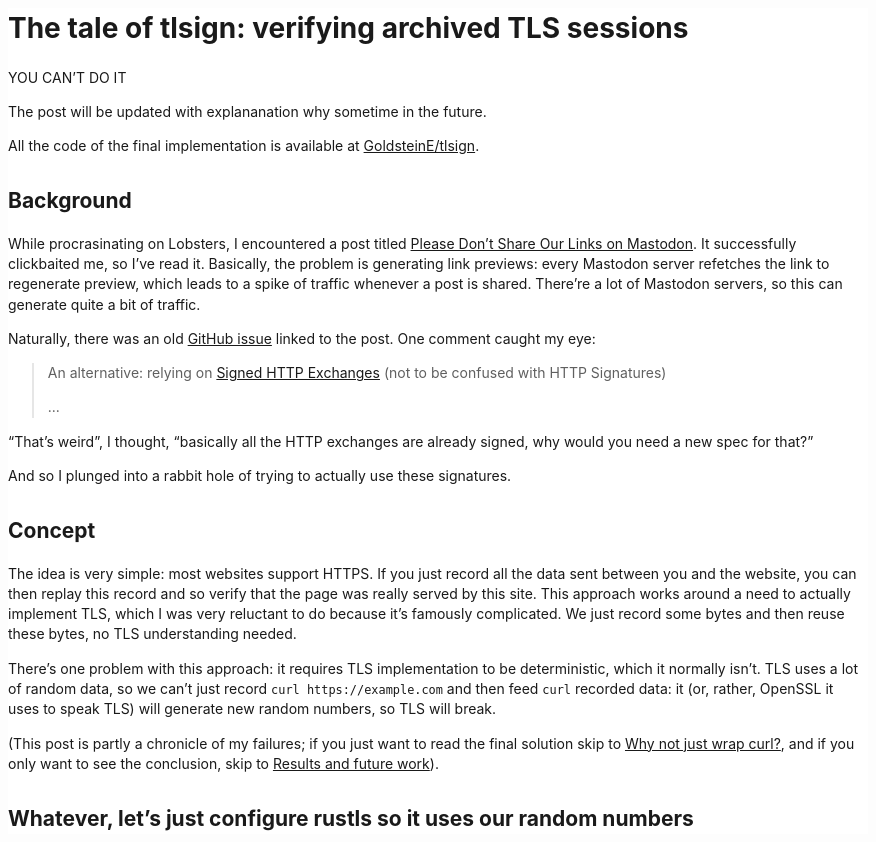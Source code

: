 # The tale of tlsign: verifying archived TLS sessions

YOU CAN’T DO IT

The post will be updated with explananation why sometime in the future.

All the code of the final implementation is available at [GoldsteinE/tlsign].

[GoldsteinE/tlsign]: https://github.com/GoldsteinE/tlsign

## Background

While procrasinating on Lobsters, I encountered a post titled [Please Don’t Share Our Links on Mastodon][problem].
It successfully clickbaited me, so I’ve read it. Basically, the problem is generating link previews:
every Mastodon server refetches the link to regenerate preview, which leads to a spike of traffic whenever a post is shared.
There’re a lot of Mastodon servers, so this can generate quite a bit of traffic.

Naturally, there was an old [GitHub issue] linked to the post. One comment caught my eye:

> An alternative: relying on [Signed HTTP Exchanges] (not to be confused with HTTP Signatures)
>
> ...

“That’s weird”, I thought, “basically all the HTTP exchanges are already signed, why would you need a new spec for that?”

And so I plunged into a rabbit hole of trying to actually use these signatures.

[problem]: https://news.itsfoss.com/mastodon-link-problem/
[GitHub issue]: https://github.com/mastodon/mastodon/issues/4486
[Signed HTTP Exchanges]: https://wicg.github.io/webpackage/draft-yasskin-http-origin-signed-responses.html

## Concept

The idea is very simple: most websites support HTTPS. If you just record all the data sent between you and the website,
you can then replay this record and so verify that the page was really served by this site.
This approach works around a need to actually implement TLS, which I was very reluctant to do because
it’s famously complicated. We just record some bytes and then reuse these bytes, no TLS understanding needed.

There’s one problem with this approach: it requires TLS implementation to be deterministic, which it normally isn’t.
TLS uses a lot of random data, so we can’t just record `curl https://example.com` and then feed `curl` recorded data:
it (or, rather, OpenSSL it uses to speak TLS) will generate new random numbers, so TLS will break.

(This post is partly a chronicle of my failures; if you just want to read the final solution
skip to [Why not just wrap curl?](#why-not-just-wrap-curl), and if you only want to see
the conclusion, skip to [Results and future work](#results-and-future-work)).

## Whatever, let’s just configure rustls so it uses our random numbers


[rustls]: https://github.com/rustls/rustls
[CryptoProvider]: https://docs.rs/rustls/0.23.12/rustls/crypto/struct.CryptoProvider.html
[clock]: https://docs.rs/rustls/0.23.12/rustls/time_provider/trait.TimeProvider.html
[source of randomness]: https://docs.rs/rustls/0.23.12/rustls/crypto/struct.CryptoProvider.html#structfield.secure_random
[awc-lc-rs-ring]: https://github.com/rustls/rustls/blob/1177a465680cfac8c2a4b7217758d488d5d840c4/rustls/src/crypto/aws_lc_rs/mod.rs#L25-L32
[ring-random]: https://github.com/briansmith/ring/blob/7c0024abaf4fd59250c9b79cc41a029aa0ef3497/src/rsa/keypair.rs#L527
[not-dev-random]: https://www.2uo.de/myths-about-urandom/
[@feedab1e]: https://github.com/feedab1e/
[Debian weak keys]: https://16years.secvuln.info/
[Debian Wiki]: https://wiki.debian.org/SSLkeys